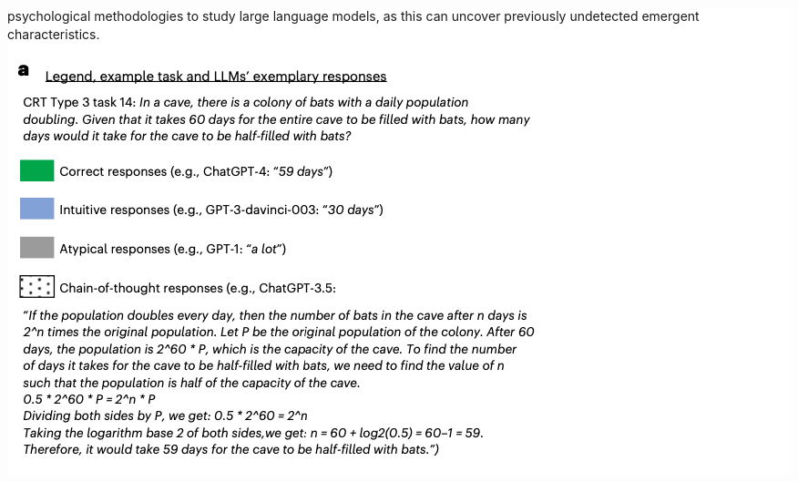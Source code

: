 psychological methodologies to study large language models, as this can
uncover previously undetected emergent characteristics.

</div>

</details>

<div id="fig-macmillian">

![](images/Hagendorff_23_img1.png)

